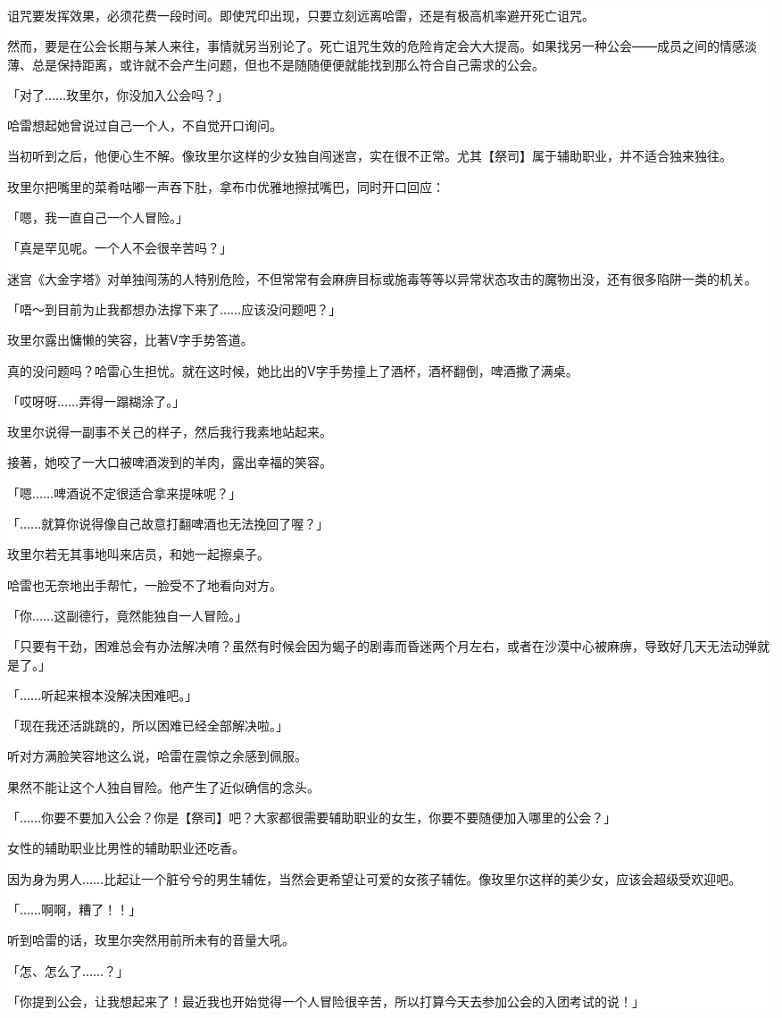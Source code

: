 诅咒要发挥效果，必须花费一段时间。即使咒印出现，只要立刻远离哈雷，还是有极高机率避开死亡诅咒。

然而，要是在公会长期与某人来往，事情就另当别论了。死亡诅咒生效的危险肯定会大大提高。如果找另一种公会——成员之间的情感淡薄、总是保持距离，或许就不会产生问题，但也不是随随便便就能找到那么符合自己需求的公会。

「对了……玫里尔，你没加入公会吗？」

哈雷想起她曾说过自己一个人，不自觉开口询问。

当初听到之后，他便心生不解。像玫里尔这样的少女独自闯迷宫，实在很不正常。尤其【祭司】属于辅助职业，并不适合独来独往。

玫里尔把嘴里的菜肴咕嘟一声吞下肚，拿布巾优雅地擦拭嘴巴，同时开口回应：

「嗯，我一直自己一个人冒险。」

「真是罕见呢。一个人不会很辛苦吗？」

迷宫《大金字塔》对单独闯荡的人特别危险，不但常常有会麻痹目标或施毒等等以异常状态攻击的魔物出没，还有很多陷阱一类的机关。

「唔～到目前为止我都想办法撑下来了……应该没问题吧？」

玫里尔露出慵懒的笑容，比著V字手势答道。

真的没问题吗？哈雷心生担忧。就在这时候，她比出的V字手势撞上了酒杯，酒杯翻倒，啤酒撒了满桌。

「哎呀呀……弄得一蹋糊涂了。」

玫里尔说得一副事不关己的样子，然后我行我素地站起来。

接著，她咬了一大口被啤酒泼到的羊肉，露出幸福的笑容。

「嗯……啤酒说不定很适合拿来提味呢？」

「……就算你说得像自己故意打翻啤酒也无法挽回了喔？」

玫里尔若无其事地叫来店员，和她一起擦桌子。

哈雷也无奈地出手帮忙，一脸受不了地看向对方。

「你……这副德行，竟然能独自一人冒险。」

「只要有干劲，困难总会有办法解决唷？虽然有时候会因为蝎子的剧毒而昏迷两个月左右，或者在沙漠中心被麻痹，导致好几天无法动弹就是了。」

「……听起来根本没解决困难吧。」

「现在我还活跳跳的，所以困难已经全部解决啦。」

听对方满脸笑容地这么说，哈雷在震惊之余感到佩服。

果然不能让这个人独自冒险。他产生了近似确信的念头。

「……你要不要加入公会？你是【祭司】吧？大家都很需要辅助职业的女生，你要不要随便加入哪里的公会？」

女性的辅助职业比男性的辅助职业还吃香。

因为身为男人……比起让一个脏兮兮的男生辅佐，当然会更希望让可爱的女孩子辅佐。像玫里尔这样的美少女，应该会超级受欢迎吧。

「……啊啊，糟了！！」

听到哈雷的话，玫里尔突然用前所未有的音量大吼。

「怎、怎么了……？」

「你提到公会，让我想起来了！最近我也开始觉得一个人冒险很辛苦，所以打算今天去参加公会的入团考试的说！」
